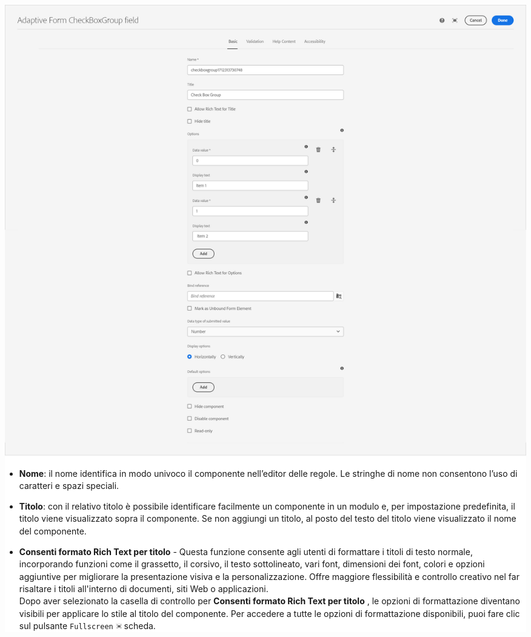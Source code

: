 ![Scheda Base](/help/adaptive-forms/assets/checkbox_basictab.png)

- **Nome**: il nome identifica in modo univoco il componente nell’editor delle regole. Le stringhe di nome non consentono l’uso di caratteri e spazi speciali.

- **Titolo**: con il relativo titolo è possibile identificare facilmente un componente in un modulo e, per impostazione predefinita, il titolo viene visualizzato sopra il componente. Se non aggiungi un titolo, al posto del testo del titolo viene visualizzato il nome del componente.

- **Consenti formato Rich Text per titolo** - Questa funzione consente agli utenti di formattare i titoli di testo normale, incorporando funzioni come il grassetto, il corsivo, il testo sottolineato, vari font, dimensioni dei font, colori e opzioni aggiuntive per migliorare la presentazione visiva e la personalizzazione. Offre maggiore flessibilità e controllo creativo nel far risaltare i titoli all&#39;interno di documenti, siti Web o applicazioni.\
  Dopo aver selezionato la casella di controllo per **Consenti formato Rich Text per titolo** , le opzioni di formattazione diventano visibili per applicare lo stile al titolo del componente. Per accedere a tutte le opzioni di formattazione disponibili, puoi fare clic sul pulsante `Fullscreen` ![Icona Schermo intero](/help/adaptive-forms/assets/fullscreen-icon.png) scheda.
